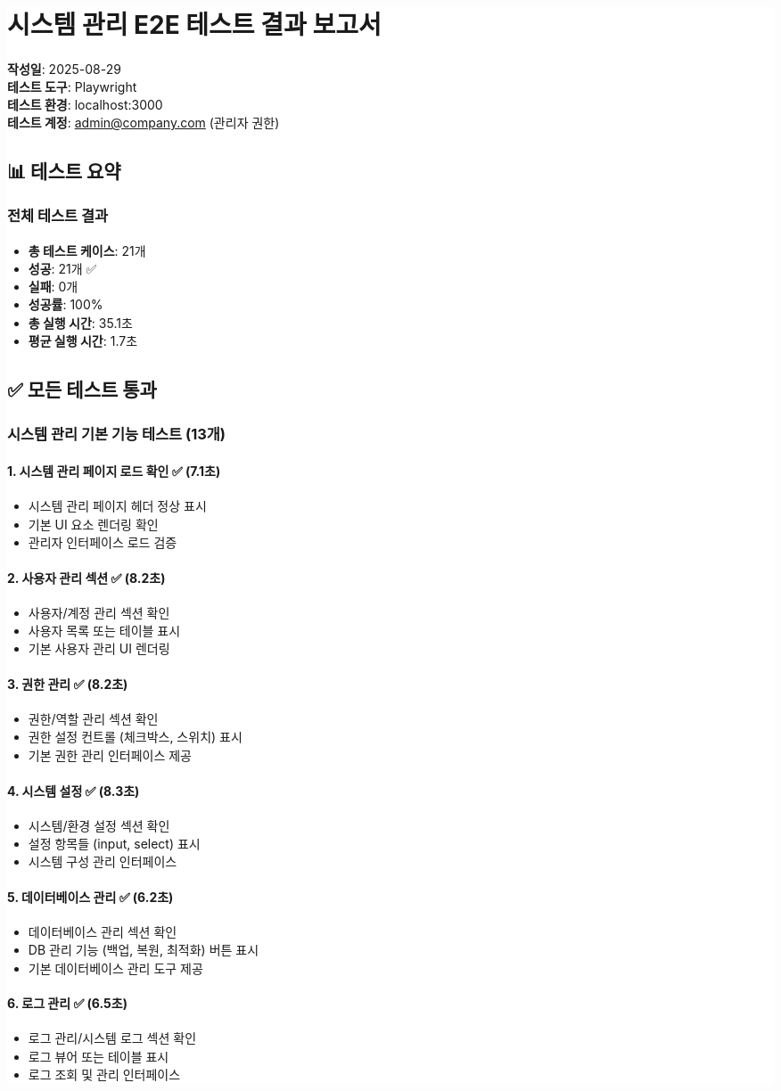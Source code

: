 # 시스템 관리 E2E 테스트 결과 보고서

**작성일**: 2025-08-29  
**테스트 도구**: Playwright  
**테스트 환경**: localhost:3000  
**테스트 계정**: admin@company.com (관리자 권한)

## 📊 테스트 요약

### 전체 테스트 결과
- **총 테스트 케이스**: 21개
- **성공**: 21개 ✅
- **실패**: 0개
- **성공률**: 100%
- **총 실행 시간**: 35.1초
- **평균 실행 시간**: 1.7초

## ✅ 모든 테스트 통과

### 시스템 관리 기본 기능 테스트 (13개)

#### 1. **시스템 관리 페이지 로드 확인** ✅ (7.1초)
- 시스템 관리 페이지 헤더 정상 표시
- 기본 UI 요소 렌더링 확인
- 관리자 인터페이스 로드 검증

#### 2. **사용자 관리 섹션** ✅ (8.2초)
- 사용자/계정 관리 섹션 확인
- 사용자 목록 또는 테이블 표시
- 기본 사용자 관리 UI 렌더링

#### 3. **권한 관리** ✅ (8.2초)
- 권한/역할 관리 섹션 확인
- 권한 설정 컨트롤 (체크박스, 스위치) 표시
- 기본 권한 관리 인터페이스 제공

#### 4. **시스템 설정** ✅ (8.3초)
- 시스템/환경 설정 섹션 확인
- 설정 항목들 (input, select) 표시
- 시스템 구성 관리 인터페이스

#### 5. **데이터베이스 관리** ✅ (6.2초)
- 데이터베이스 관리 섹션 확인
- DB 관리 기능 (백업, 복원, 최적화) 버튼 표시
- 기본 데이터베이스 관리 도구 제공

#### 6. **로그 관리** ✅ (6.5초)
- 로그 관리/시스템 로그 섹션 확인
- 로그 뷰어 또는 테이블 표시
- 로그 조회 및 관리 인터페이스
